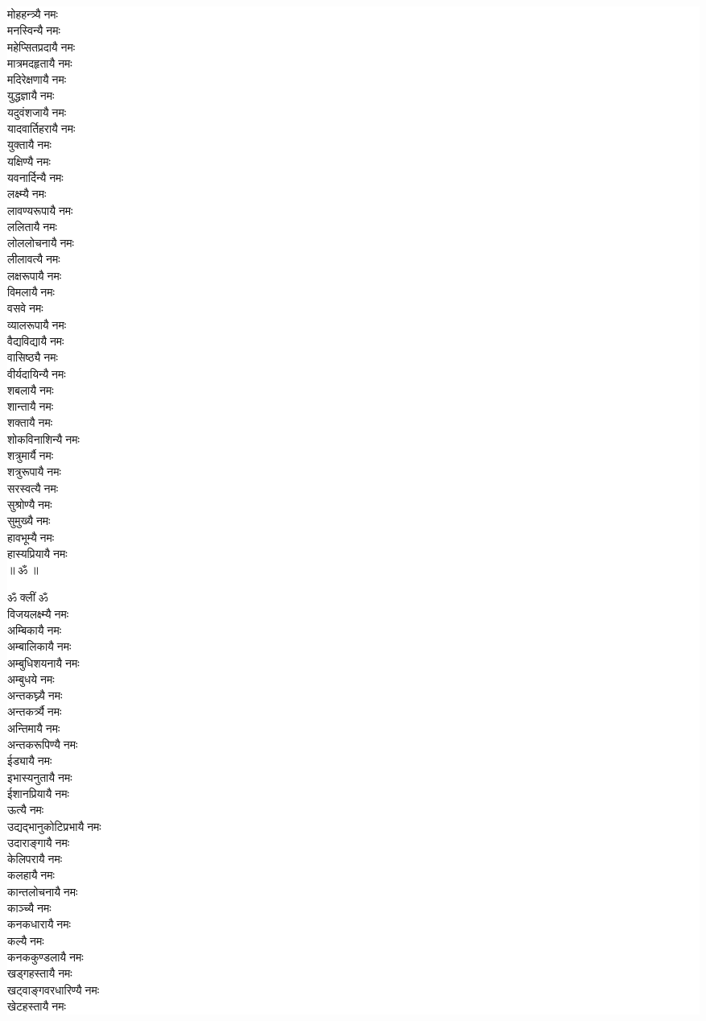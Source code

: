 मोहहन्त्र्यै नमः  
मनस्विन्यै नमः  
महेप्सितप्रदायै नमः  
मात्रमदहृतायै नमः  
मदिरेक्षणायै नमः  
युद्धज्ञायै नमः  
यदुवंशजायै नमः  
यादवार्तिहरायै नमः  
युक्तायै नमः  
यक्षिण्यै नमः  
यवनार्दिन्यै नमः  
लक्ष्म्यै नमः  
लावण्यरूपायै नमः  
ललितायै नमः  
लोललोचनायै नमः  
लीलावत्यै नमः  
लक्षरूपायै नमः  
विमलायै नमः  
वसवे नमः  
व्यालरूपायै नमः  
वैद्यविद्यायै नमः  
वासिष्ठ्यै नमः  
वीर्यदायिन्यै नमः  
शबलायै नमः  
शान्तायै नमः  
शक्तायै नमः  
शोकविनाशिन्यै नमः  
शत्रुमार्यै नमः  
शत्रुरूपायै नमः  
सरस्वत्यै नमः  
सुश्रोण्यै नमः  
सुमुख्यै नमः  
हावभूम्यै नमः  
हास्यप्रियायै नमः   
॥ ॐ ॥  
  
  
  
  
ॐ क्लीं ॐ  
विजयलक्ष्म्यै नमः  
अम्बिकायै नमः  
अम्बालिकायै नमः  
अम्बुधिशयनायै नमः  
अम्बुधये नमः  
अन्तकघ्न्यै नमः  
अन्तकर्त्र्यै नमः  
अन्तिमायै नमः  
अन्तकरूपिण्यै नमः  
ईड्यायै नमः  
इभास्यनुतायै नमः  
ईशानप्रियायै नमः  
ऊत्यै नमः  
उद्यद्भानुकोटिप्रभायै नमः  
उदाराङ्गायै नमः  
केलिपरायै नमः  
कलहायै नमः  
कान्तलोचनायै नमः  
काञ्च्यै नमः  
कनकधारायै नमः  
कल्यै नमः  
कनककुण्डलायै नमः  
खड्गहस्तायै नमः  
खट्वाङ्गवरधारिण्यै नमः  
खेटहस्तायै नमः  